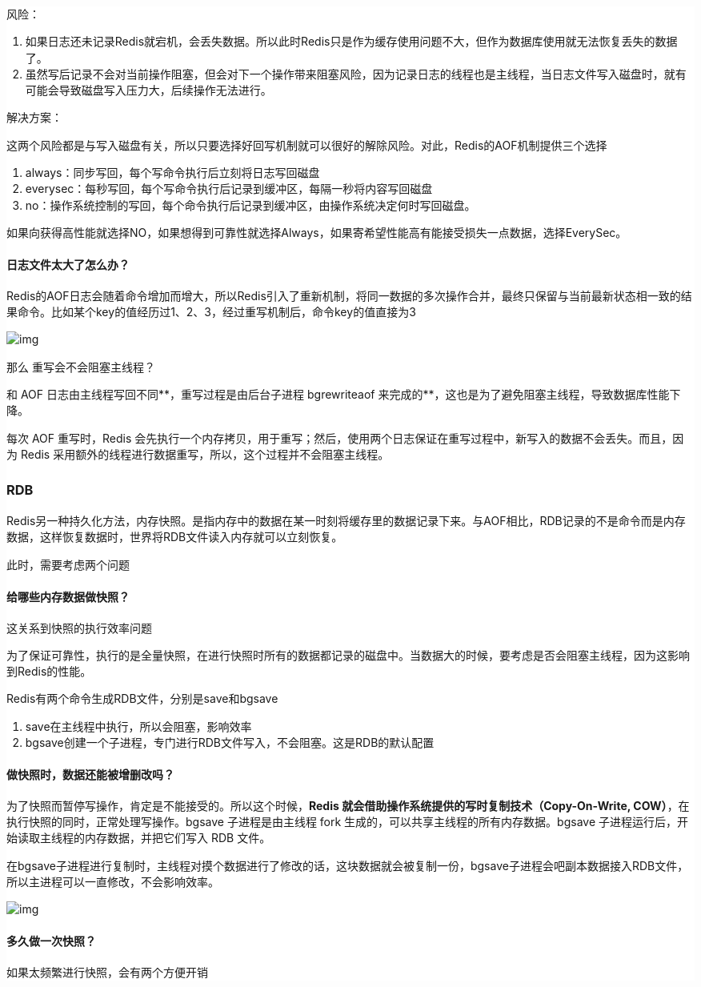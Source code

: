 风险：

1. 如果日志还未记录Redis就宕机，会丢失数据。所以此时Redis只是作为缓存使用问题不大，但作为数据库使用就无法恢复丢失的数据了。
2. 虽然写后记录不会对当前操作阻塞，但会对下一个操作带来阻塞风险，因为记录日志的线程也是主线程，当日志文件写入磁盘时，就有可能会导致磁盘写入压力大，后续操作无法进行。

解决方案：

这两个风险都是与写入磁盘有关，所以只要选择好回写机制就可以很好的解除风险。对此，Redis的AOF机制提供三个选择

1. always：同步写回，每个写命令执行后立刻将日志写回磁盘
2. everysec：每秒写回，每个写命令执行后记录到缓冲区，每隔一秒将内容写回磁盘
3. no：操作系统控制的写回，每个命令执行后记录到缓冲区，由操作系统决定何时写回磁盘。

如果向获得高性能就选择NO，如果想得到可靠性就选择Always，如果寄希望性能高有能接受损失一点数据，选择EverySec。

#### 日志文件太大了怎么办？

Redis的AOF日志会随着命令增加而增大，所以Redis引入了重新机制，将同一数据的多次操作合并，最终只保留与当前最新状态相一致的结果命令。比如某个key的值经历过1、2、3，经过重写机制后，命令key的值直接为3

![img](https://pic2.zhimg.com/80/v2-fae0d8300c1c71604e983077236f5f4d_720w.webp)

那么 重写会不会阻塞主线程？

和 AOF 日志由主线程写回不同**，重写过程是由后台子进程 bgrewriteaof 来完成的**，这也是为了避免阻塞主线程，导致数据库性能下降。

每次 AOF 重写时，Redis 会先执行一个内存拷贝，用于重写；然后，使用两个日志保证在重写过程中，新写入的数据不会丢失。而且，因为 Redis 采用额外的线程进行数据重写，所以，这个过程并不会阻塞主线程。

### RDB

Redis另一种持久化方法，内存快照。是指内存中的数据在某一时刻将缓存里的数据记录下来。与AOF相比，RDB记录的不是命令而是内存数据，这样恢复数据时，世界将RDB文件读入内存就可以立刻恢复。

此时，需要考虑两个问题

#### 给哪些内存数据做快照？

这关系到快照的执行效率问题

为了保证可靠性，执行的是全量快照，在进行快照时所有的数据都记录的磁盘中。当数据大的时候，要考虑是否会阻塞主线程，因为这影响到Redis的性能。

Redis有两个命令生成RDB文件，分别是save和bgsave

1. save在主线程中执行，所以会阻塞，影响效率
2. bgsave创建一个子进程，专门进行RDB文件写入，不会阻塞。这是RDB的默认配置

#### 做快照时，数据还能被增删改吗？

为了快照而暂停写操作，肯定是不能接受的。所以这个时候，**Redis 就会借助操作系统提供的写时复制技术（Copy-On-Write, COW）**，在执行快照的同时，正常处理写操作。bgsave 子进程是由主线程 fork 生成的，可以共享主线程的所有内存数据。bgsave 子进程运行后，开始读取主线程的内存数据，并把它们写入 RDB 文件。

在bgsave子进程进行复制时，主线程对摸个数据进行了修改的话，这块数据就会被复制一份，bgsave子进程会吧副本数据接入RDB文件，所以主进程可以一直修改，不会影响效率。

![img](https://pic1.zhimg.com/80/v2-822b0a92f85aa74f43708955d91fd184_720w.webp)

#### 多久做一次快照？

如果太频繁进行快照，会有两个方便开销
